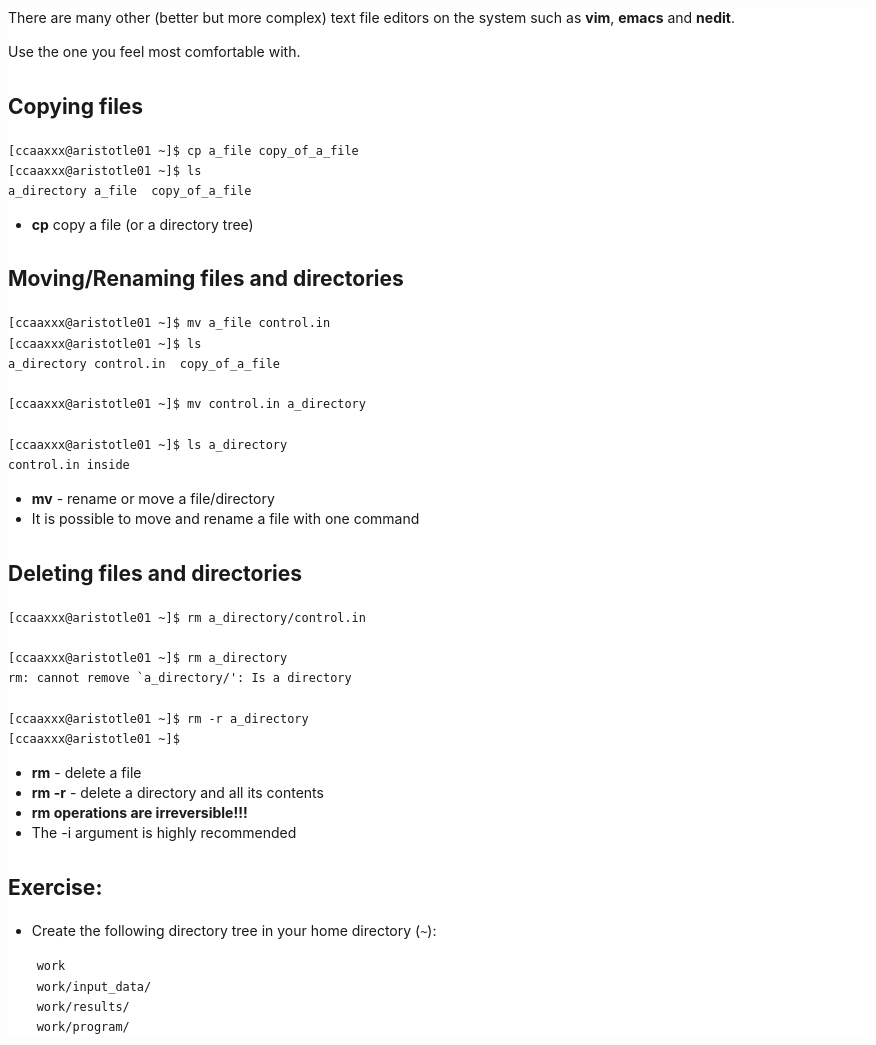There are many other (better but more complex) text file editors on the system such as **vim**, **emacs** and **nedit**.

Use the one you feel most comfortable with.

Copying files
-------------

```
[ccaaxxx@aristotle01 ~]$ cp a_file copy_of_a_file
[ccaaxxx@aristotle01 ~]$ ls
a_directory	a_file	copy_of_a_file
```

* **cp** copy a file (or a directory tree)

Moving/Renaming files and directories
-------------------------------------

```
[ccaaxxx@aristotle01 ~]$ mv a_file control.in
[ccaaxxx@aristotle01 ~]$ ls
a_directory control.in	copy_of_a_file

[ccaaxxx@aristotle01 ~]$ mv control.in a_directory

[ccaaxxx@aristotle01 ~]$ ls a_directory
control.in inside
```

* **mv** - rename or move a file/directory
* It is possible to move and rename a file with one command

Deleting files and directories
------------------------------

```
[ccaaxxx@aristotle01 ~]$ rm a_directory/control.in

[ccaaxxx@aristotle01 ~]$ rm a_directory
rm: cannot remove `a_directory/': Is a directory

[ccaaxxx@aristotle01 ~]$ rm -r a_directory
[ccaaxxx@aristotle01 ~]$ 
```

* **rm** - delete a file
* **rm -r** - delete a directory and all its contents
* **rm operations are irreversible!!!**
* The -i argument is highly recommended

Exercise:
--------

* Create the following directory tree in your home directory (```~```):
```
    work
    work/input_data/
    work/results/
    work/program/
```

